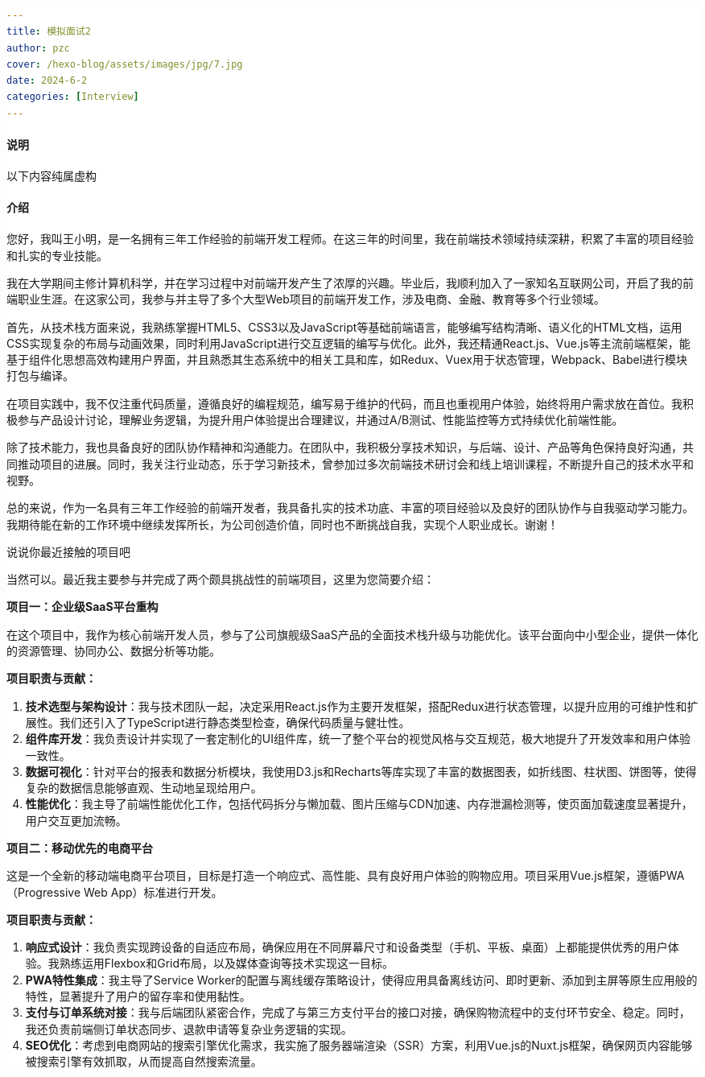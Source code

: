 ```yaml
---
title: 模拟面试2
author: pzc
cover: /hexo-blog/assets/images/jpg/7.jpg
date: 2024-6-2
categories: [Interview]
---
```

#### 说明
以下内容纯属虚构

#### 介绍
您好，我叫王小明，是一名拥有三年工作经验的前端开发工程师。在这三年的时间里，我在前端技术领域持续深耕，积累了丰富的项目经验和扎实的专业技能。

我在大学期间主修计算机科学，并在学习过程中对前端开发产生了浓厚的兴趣。毕业后，我顺利加入了一家知名互联网公司，开启了我的前端职业生涯。在这家公司，我参与并主导了多个大型Web项目的前端开发工作，涉及电商、金融、教育等多个行业领域。

首先，从技术栈方面来说，我熟练掌握HTML5、CSS3以及JavaScript等基础前端语言，能够编写结构清晰、语义化的HTML文档，运用CSS实现复杂的布局与动画效果，同时利用JavaScript进行交互逻辑的编写与优化。此外，我还精通React.js、Vue.js等主流前端框架，能基于组件化思想高效构建用户界面，并且熟悉其生态系统中的相关工具和库，如Redux、Vuex用于状态管理，Webpack、Babel进行模块打包与编译。

在项目实践中，我不仅注重代码质量，遵循良好的编程规范，编写易于维护的代码，而且也重视用户体验，始终将用户需求放在首位。我积极参与产品设计讨论，理解业务逻辑，为提升用户体验提出合理建议，并通过A/B测试、性能监控等方式持续优化前端性能。

除了技术能力，我也具备良好的团队协作精神和沟通能力。在团队中，我积极分享技术知识，与后端、设计、产品等角色保持良好沟通，共同推动项目的进展。同时，我关注行业动态，乐于学习新技术，曾参加过多次前端技术研讨会和线上培训课程，不断提升自己的技术水平和视野。

总的来说，作为一名具有三年工作经验的前端开发者，我具备扎实的技术功底、丰富的项目经验以及良好的团队协作与自我驱动学习能力。我期待能在新的工作环境中继续发挥所长，为公司创造价值，同时也不断挑战自我，实现个人职业成长。谢谢！

说说你最近接触的项目吧

当然可以。最近我主要参与并完成了两个颇具挑战性的前端项目，这里为您简要介绍：

**项目一：企业级SaaS平台重构**

在这个项目中，我作为核心前端开发人员，参与了公司旗舰级SaaS产品的全面技术栈升级与功能优化。该平台面向中小型企业，提供一体化的资源管理、协同办公、数据分析等功能。

**项目职责与贡献：**

1. **技术选型与架构设计**：我与技术团队一起，决定采用React.js作为主要开发框架，搭配Redux进行状态管理，以提升应用的可维护性和扩展性。我们还引入了TypeScript进行静态类型检查，确保代码质量与健壮性。
2. **组件库开发**：我负责设计并实现了一套定制化的UI组件库，统一了整个平台的视觉风格与交互规范，极大地提升了开发效率和用户体验一致性。
3. **数据可视化**：针对平台的报表和数据分析模块，我使用D3.js和Recharts等库实现了丰富的数据图表，如折线图、柱状图、饼图等，使得复杂的数据信息能够直观、生动地呈现给用户。
4. **性能优化**：我主导了前端性能优化工作，包括代码拆分与懒加载、图片压缩与CDN加速、内存泄漏检测等，使页面加载速度显著提升，用户交互更加流畅。

**项目二：移动优先的电商平台**

这是一个全新的移动端电商平台项目，目标是打造一个响应式、高性能、具有良好用户体验的购物应用。项目采用Vue.js框架，遵循PWA（Progressive Web App）标准进行开发。

**项目职责与贡献：**

1. **响应式设计**：我负责实现跨设备的自适应布局，确保应用在不同屏幕尺寸和设备类型（手机、平板、桌面）上都能提供优秀的用户体验。我熟练运用Flexbox和Grid布局，以及媒体查询等技术实现这一目标。
2. **PWA特性集成**：我主导了Service Worker的配置与离线缓存策略设计，使得应用具备离线访问、即时更新、添加到主屏等原生应用般的特性，显著提升了用户的留存率和使用黏性。
3. **支付与订单系统对接**：我与后端团队紧密合作，完成了与第三方支付平台的接口对接，确保购物流程中的支付环节安全、稳定。同时，我还负责前端侧订单状态同步、退款申请等复杂业务逻辑的实现。
4. **SEO优化**：考虑到电商网站的搜索引擎优化需求，我实施了服务器端渲染（SSR）方案，利用Vue.js的Nuxt.js框架，确保网页内容能够被搜索引擎有效抓取，从而提高自然搜索流量。
